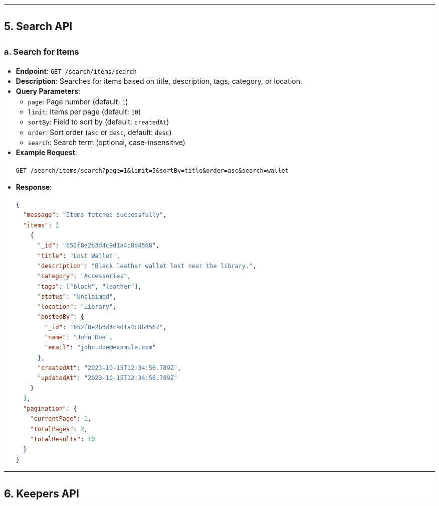 
  ---

## **5. Search API**

### **a. Search for Items**
- **Endpoint**: `GET /search/items/search`
- **Description**: Searches for items based on title, description, tags, category, or location.
- **Query Parameters**:
  - `page`: Page number (default: `1`)
  - `limit`: Items per page (default: `10`)
  - `sortBy`: Field to sort by (default: `createdAt`)
  - `order`: Sort order (`asc` or `desc`, default: `desc`)
  - `search`: Search term (optional, case-insensitive)
- **Example Request**:
  ```
  GET /search/items/search?page=1&limit=5&sortBy=title&order=asc&search=wallet
  ```
- **Response**:
  ```json
  {
    "message": "Items fetched successfully",
    "items": [
      {
        "_id": "652f8e2b3d4c9d1a4c8b4568",
        "title": "Lost Wallet",
        "description": "Black leather wallet lost near the library.",
        "category": "Accessories",
        "tags": ["black", "leather"],
        "status": "Unclaimed",
        "location": "Library",
        "postedBy": {
          "_id": "652f8e2b3d4c9d1a4c8b4567",
          "name": "John Doe",
          "email": "john.doe@example.com"
        },
        "createdAt": "2023-10-15T12:34:56.789Z",
        "updatedAt": "2023-10-15T12:34:56.789Z"
      }
    ],
    "pagination": {
      "currentPage": 1,
      "totalPages": 2,
      "totalResults": 10
    }
  }
  ```

---

## **6. Keepers API**
